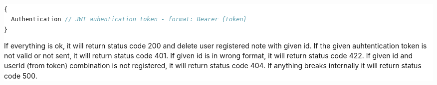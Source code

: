 ```js
{
  Authentication // JWT auhentication token - format: Bearer {token} 
}
```

If everything is ok, it will return status code 200 and delete user registered note with given id. If the given auhtentication token is not valid or not sent, it will return status code 401. If given id is in wrong format, it will return status code 422. If given id and userId (from token) combination is not registered, it will return status code 404. If anything breaks internally it will return status code 500.


